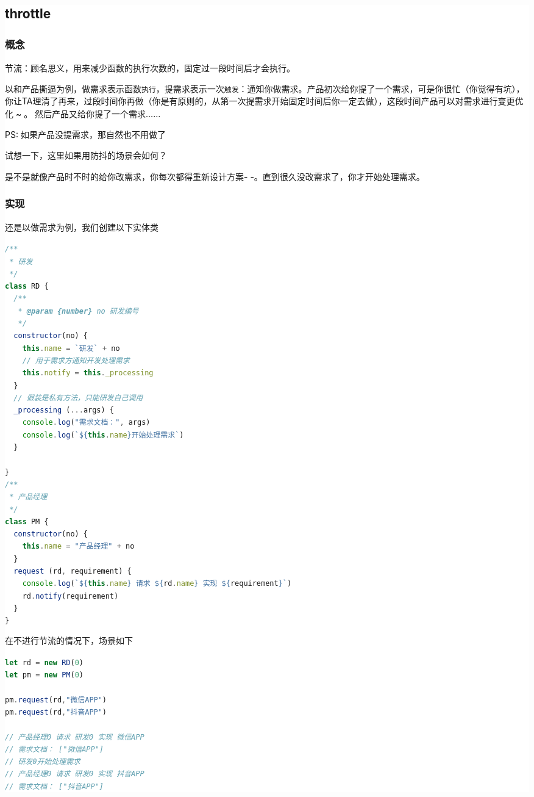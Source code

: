 
## throttle

### 概念

节流：顾名思义，用来减少函数的执行次数的，固定过一段时间后才会执行。

以和产品撕逼为例，做需求表示函数`执行`，提需求表示一次`触发`：通知你做需求。产品初次给你提了一个需求，可是你很忙（你觉得有坑），你让TA理清了再来，过段时间你再做（你是有原则的，从第一次提需求开始固定时间后你一定去做），这段时间产品可以对需求进行变更优化 ~ 。 然后产品又给你提了一个需求……

PS: 如果产品没提需求，那自然也不用做了

试想一下，这里如果用防抖的场景会如何？

是不是就像产品时不时的给你改需求，你每次都得重新设计方案- -。直到很久没改需求了，你才开始处理需求。

### 实现

还是以做需求为例，我们创建以下实体类

```js
/**
 * 研发
 */
class RD {
  /**
   * @param {number} no 研发编号
   */
  constructor(no) {
    this.name = `研发` + no
    // 用于需求方通知开发处理需求
    this.notify = this._processing
  }
  // 假装是私有方法，只能研发自己调用
  _processing (...args) {
    console.log("需求文档：", args)
    console.log(`${this.name}开始处理需求`)
  }

}
/**
 * 产品经理
 */
class PM {
  constructor(no) {
    this.name = "产品经理" + no
  }
  request (rd, requirement) {
    console.log(`${this.name} 请求 ${rd.name} 实现 ${requirement}`)
    rd.notify(requirement)
  }
}
```
在不进行节流的情况下，场景如下
```js
let rd = new RD(0)
let pm = new PM(0)

pm.request(rd,"微信APP")
pm.request(rd,"抖音APP")

// 产品经理0 请求 研发0 实现 微信APP
// 需求文档： ["微信APP"]
// 研发0开始处理需求
// 产品经理0 请求 研发0 实现 抖音APP
// 需求文档： ["抖音APP"]
```